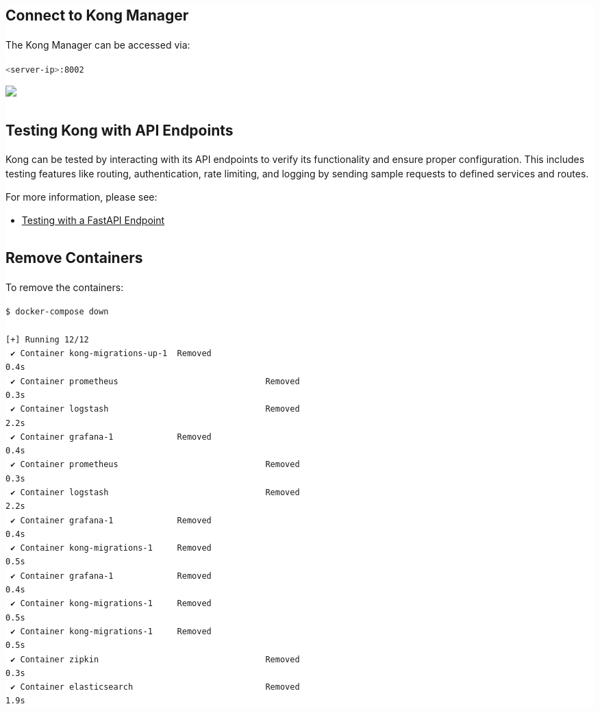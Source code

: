 </div>

## Connect to Kong Manager 

The Kong Manager can be accessed via:

```bash
<server-ip>:8002
```

![](/img/docs/11202024-kong-manager-access-dashboard.png)


## Testing Kong with API Endpoints  

Kong can be tested by interacting with its API endpoints to verify its functionality and ensure proper configuration. This includes testing features like routing, authentication, rate limiting, and logging by sending sample requests to defined services and routes.

For more information, please see:

- [Testing with a FastAPI Endpoint](/docs/021-Software-Engineering/081-Kong-API-Gateway/016-Testing-wth-an-FastAPI-Endpoint.md)


## Remove Containers 

To remove the containers:

```bash
$ docker-compose down

[+] Running 12/12
 ✔ Container kong-migrations-up-1  Removed                                                                                                                                                        0.4s 
 ✔ Container prometheus                              Removed                                                                                                                                                        0.3s 
 ✔ Container logstash                                Removed                                                                                                                                                        2.2s 
 ✔ Container grafana-1             Removed                                                                                                                                                        0.4s 
 ✔ Container prometheus                              Removed                                                                                                                                                        0.3s 
 ✔ Container logstash                                Removed                                                                                                                                                        2.2s 
 ✔ Container grafana-1             Removed                                                                                                                                                        0.4s 
 ✔ Container kong-migrations-1     Removed                                                                                                                                                        0.5s 
 ✔ Container grafana-1             Removed                                                                                                                                                        0.4s 
 ✔ Container kong-migrations-1     Removed                                                                                                                                                        0.5s 
 ✔ Container kong-migrations-1     Removed                                                                                                                                                        0.5s 
 ✔ Container zipkin                                  Removed                                                                                                                                                        0.3s 
 ✔ Container elasticsearch                           Removed                                                                                                                                                        1.9s 
```